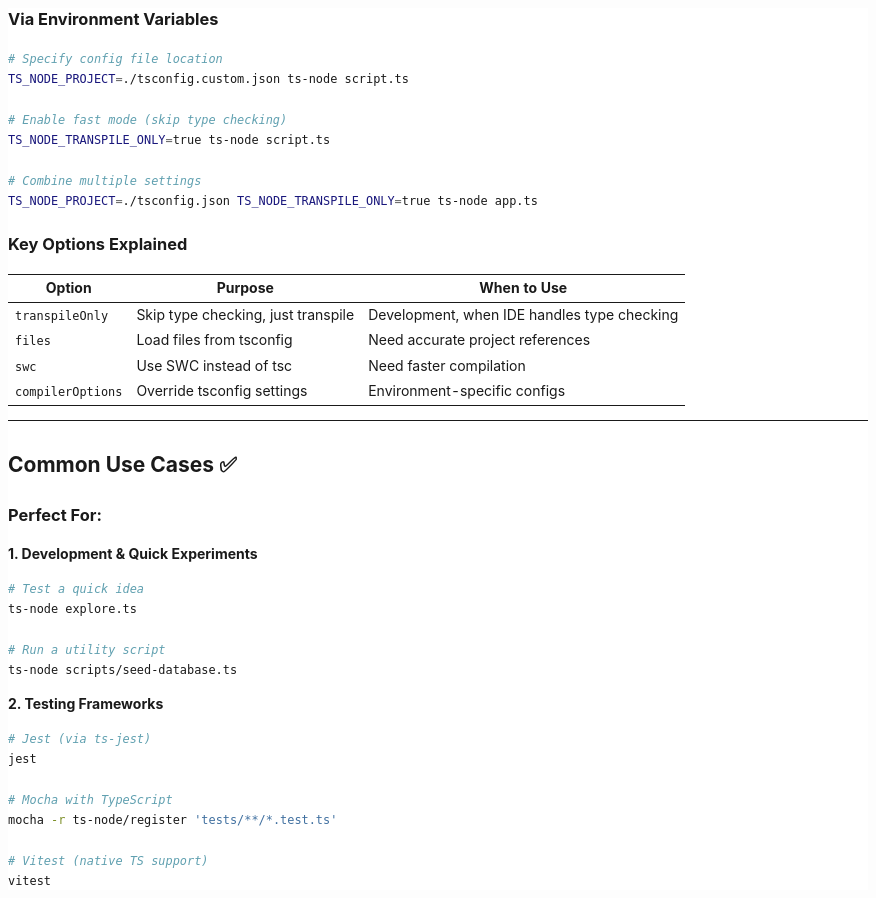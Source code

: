 ### Via Environment Variables

```bash
# Specify config file location
TS_NODE_PROJECT=./tsconfig.custom.json ts-node script.ts

# Enable fast mode (skip type checking)
TS_NODE_TRANSPILE_ONLY=true ts-node script.ts

# Combine multiple settings
TS_NODE_PROJECT=./tsconfig.json TS_NODE_TRANSPILE_ONLY=true ts-node app.ts
```

### Key Options Explained

| Option            | Purpose                            | When to Use                                 |
| ----------------- | ---------------------------------- | ------------------------------------------- |
| `transpileOnly`   | Skip type checking, just transpile | Development, when IDE handles type checking |
| `files`           | Load files from tsconfig           | Need accurate project references            |
| `swc`             | Use SWC instead of tsc             | Need faster compilation                     |
| `compilerOptions` | Override tsconfig settings         | Environment-specific configs                |

***

## Common Use Cases ✅

### Perfect For:

**1. Development & Quick Experiments**

```bash
# Test a quick idea
ts-node explore.ts

# Run a utility script
ts-node scripts/seed-database.ts
```

**2. Testing Frameworks**

```bash
# Jest (via ts-jest)
jest

# Mocha with TypeScript
mocha -r ts-node/register 'tests/**/*.test.ts'

# Vitest (native TS support)
vitest
```
